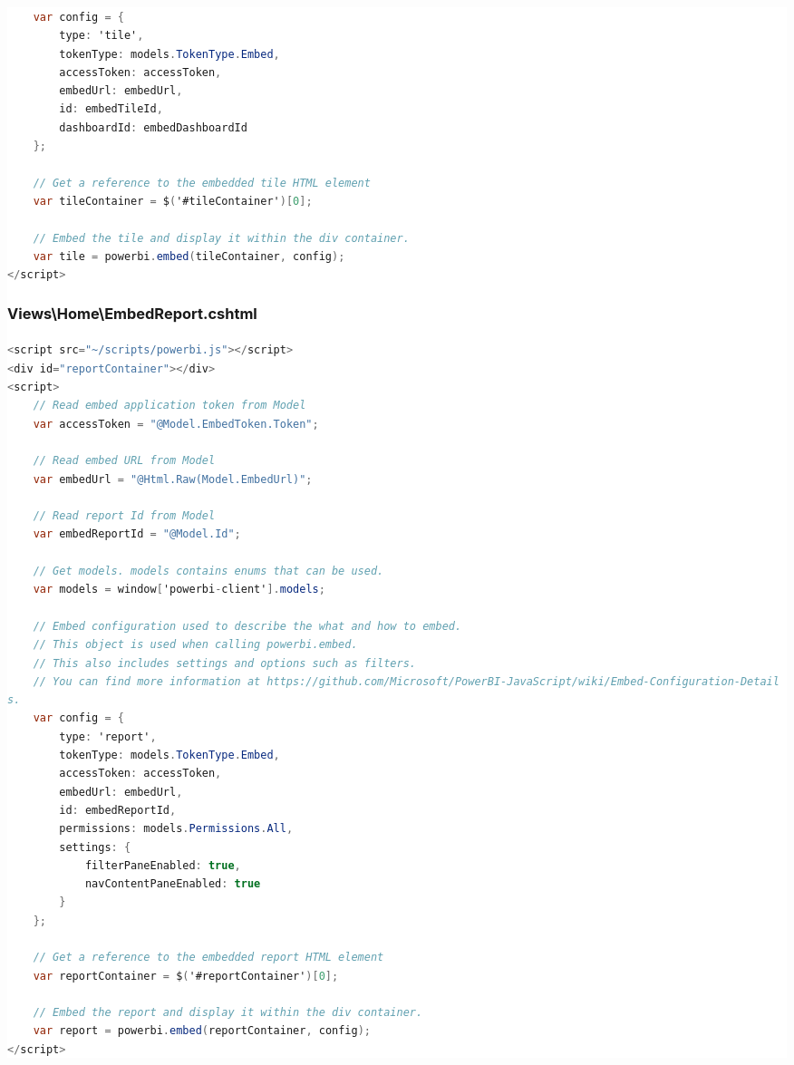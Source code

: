 ```csharp
    var config = {
        type: 'tile',
        tokenType: models.TokenType.Embed,
        accessToken: accessToken,
        embedUrl: embedUrl,
        id: embedTileId,
        dashboardId: embedDashboardId
    };

    // Get a reference to the embedded tile HTML element
    var tileContainer = $('#tileContainer')[0];

    // Embed the tile and display it within the div container.
    var tile = powerbi.embed(tileContainer, config);
</script>
```

### <a name="viewshomeembedreportcshtml"></a>Views\Home\EmbedReport.cshtml

```csharp
<script src="~/scripts/powerbi.js"></script>
<div id="reportContainer"></div>
<script>
    // Read embed application token from Model
    var accessToken = "@Model.EmbedToken.Token";

    // Read embed URL from Model
    var embedUrl = "@Html.Raw(Model.EmbedUrl)";

    // Read report Id from Model
    var embedReportId = "@Model.Id";

    // Get models. models contains enums that can be used.
    var models = window['powerbi-client'].models;

    // Embed configuration used to describe the what and how to embed.
    // This object is used when calling powerbi.embed.
    // This also includes settings and options such as filters.
    // You can find more information at https://github.com/Microsoft/PowerBI-JavaScript/wiki/Embed-Configuration-Details.
    var config = {
        type: 'report',
        tokenType: models.TokenType.Embed,
        accessToken: accessToken,
        embedUrl: embedUrl,
        id: embedReportId,
        permissions: models.Permissions.All,
        settings: {
            filterPaneEnabled: true,
            navContentPaneEnabled: true
        }
    };

    // Get a reference to the embedded report HTML element
    var reportContainer = $('#reportContainer')[0];

    // Embed the report and display it within the div container.
    var report = powerbi.embed(reportContainer, config);
</script>
```
